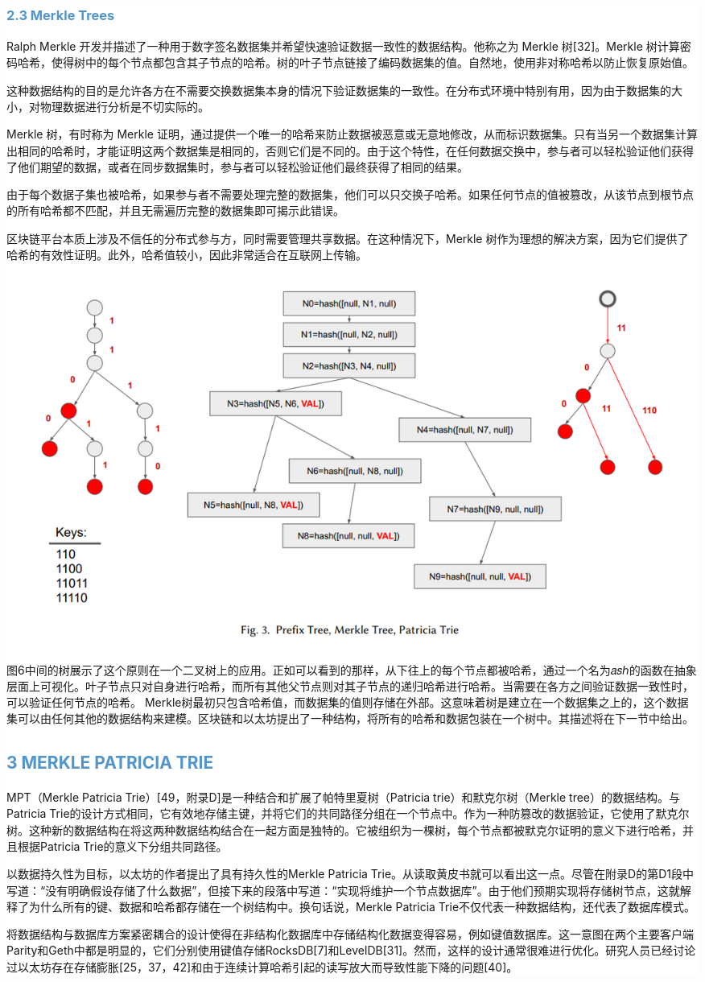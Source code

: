 ### <font color="#5395ca">2.3 Merkle Trees</font>
Ralph Merkle 开发并描述了一种用于数字签名数据集并希望快速验证数据一致性的数据结构。他称之为 Merkle 树[32]。Merkle 树计算密码哈希，使得树中的每个节点都包含其子节点的哈希。树的叶子节点链接了编码数据集的值。自然地，使用非对称哈希以防止恢复原始值。

这种数据结构的目的是允许各方在不需要交换数据集本身的情况下验证数据集的一致性。在分布式环境中特别有用，因为由于数据集的大小，对物理数据进行分析是不切实际的。

Merkle 树，有时称为 Merkle 证明，通过提供一个唯一的哈希来防止数据被恶意或无意地修改，从而标识数据集。只有当另一个数据集计算出相同的哈希时，才能证明这两个数据集是相同的，否则它们是不同的。由于这个特性，在任何数据交换中，参与者可以轻松验证他们获得了他们期望的数据，或者在同步数据集时，参与者可以轻松验证他们最终获得了相同的结果。

由于每个数据子集也被哈希，如果参与者不需要处理完整的数据集，他们可以只交换子哈希。如果任何节点的值被篡改，从该节点到根节点的所有哈希都不匹配，并且无需遍历完整的数据集即可揭示此错误。

区块链平台本质上涉及不信任的分布式参与方，同时需要管理共享数据。在这种情况下，Merkle 树作为理想的解决方案，因为它们提供了哈希的有效性证明。此外，哈希值较小，因此非常适合在互联网上传输。

<img src="../img/Fig3.PNG"/>

图6中间的树展示了这个原则在一个二叉树上的应用。正如可以看到的那样，从下往上的每个节点都被哈希，通过一个名为𝑎𝑠ℎ的函数在抽象层面上可视化。叶子节点只对自身进行哈希，而所有其他父节点则对其子节点的递归哈希进行哈希。当需要在各方之间验证数据一致性时，可以验证任何节点的哈希。
Merkle树最初只包含哈希值，而数据集的值则存储在外部。这意味着树是建立在一个数据集之上的，这个数据集可以由任何其他的数据结构来建模。区块链和以太坊提出了一种结构，将所有的哈希和数据包装在一个树中。其描述将在下一节中给出。

## <font color="#5395ca">3 MERKLE PATRICIA TRIE</font>
MPT（Merkle Patricia Trie）[49，附录D]是一种结合和扩展了帕特里夏树（Patricia trie）和默克尔树（Merkle tree）的数据结构。与Patricia Trie的设计方式相同，它有效地存储主键，并将它们的共同路径分组在一个节点中。作为一种防篡改的数据验证，它使用了默克尔树。这种新的数据结构在将这两种数据结构结合在一起方面是独特的。它被组织为一棵树，每个节点都被默克尔证明的意义下进行哈希，并且根据Patricia Trie的意义下分组共同路径。

以数据持久性为目标，以太坊的作者提出了具有持久性的Merkle Patricia Trie。从读取黄皮书就可以看出这一点。尽管在附录D的第D1段中写道：“没有明确假设存储了什么数据”，但接下来的段落中写道：“实现将维护一个节点数据库”。由于他们预期实现将存储树节点，这就解释了为什么所有的键、数据和哈希都存储在一个树结构中。换句话说，Merkle Patricia Trie不仅代表一种数据结构，还代表了数据库模式。

将数据结构与数据库方案紧密耦合的设计使得在非结构化数据库中存储结构化数据变得容易，例如键值数据库。这一意图在两个主要客户端Parity和Geth中都是明显的，它们分别使用键值存储RocksDB[7]和LevelDB[31]。然而，这样的设计通常很难进行优化。研究人员已经讨论过以太坊存在存储膨胀[25，37，42]和由于连续计算哈希引起的读写放大而导致性能下降的问题[40]。
